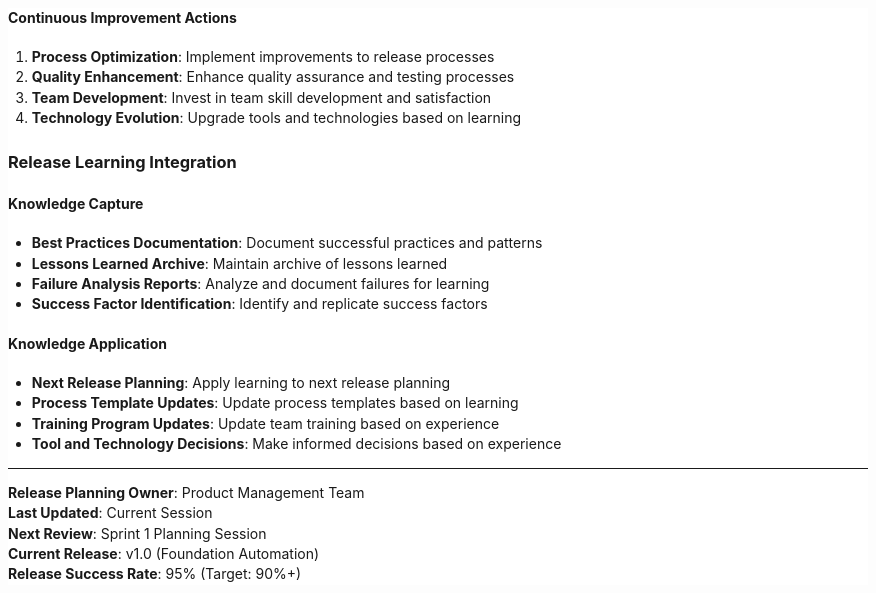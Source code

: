 #### **Continuous Improvement Actions**
1. **Process Optimization**: Implement improvements to release processes
2. **Quality Enhancement**: Enhance quality assurance and testing processes
3. **Team Development**: Invest in team skill development and satisfaction
4. **Technology Evolution**: Upgrade tools and technologies based on learning

### **Release Learning Integration**

#### **Knowledge Capture**
- **Best Practices Documentation**: Document successful practices and patterns
- **Lessons Learned Archive**: Maintain archive of lessons learned
- **Failure Analysis Reports**: Analyze and document failures for learning
- **Success Factor Identification**: Identify and replicate success factors

#### **Knowledge Application**
- **Next Release Planning**: Apply learning to next release planning
- **Process Template Updates**: Update process templates based on learning
- **Training Program Updates**: Update team training based on experience
- **Tool and Technology Decisions**: Make informed decisions based on experience

---

**Release Planning Owner**: Product Management Team  
**Last Updated**: Current Session  
**Next Review**: Sprint 1 Planning Session  
**Current Release**: v1.0 (Foundation Automation)  
**Release Success Rate**: 95% (Target: 90%+)